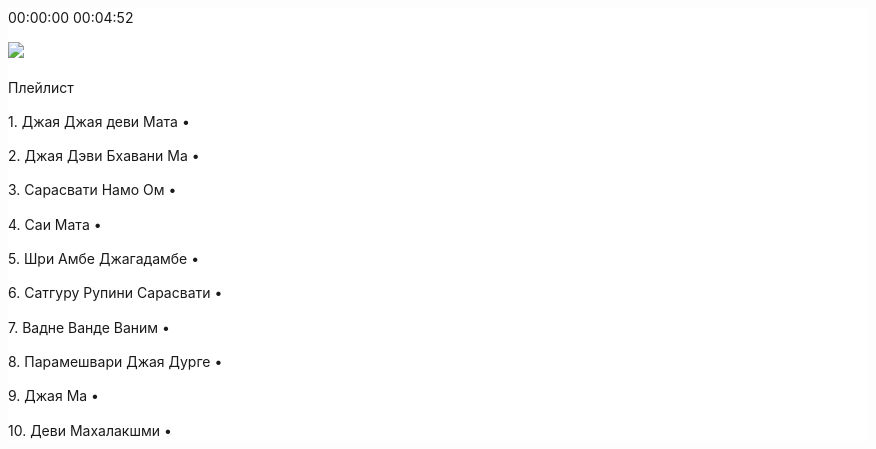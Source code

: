 00:00:00 00:04:52 

![](/knigi/kodex/img/close.svg) 

 Плейлист

1\. Джая Джая деви Мата  • 

2\. Джая Дэви Бхавани Ма  • 

3\. Сарасвати Намо Ом  • 

4\. Саи Мата  • 

5\. Шри Амбе Джагадамбе  • 

6\. Сатгуру Рупини Сарасвати  • 

7\. Вадне Ванде Ваним  • 

8\. Парамешвари Джая Дурге  • 

9\. Джая Ма  • 

10\. Деви Махалакшми  • 

  
